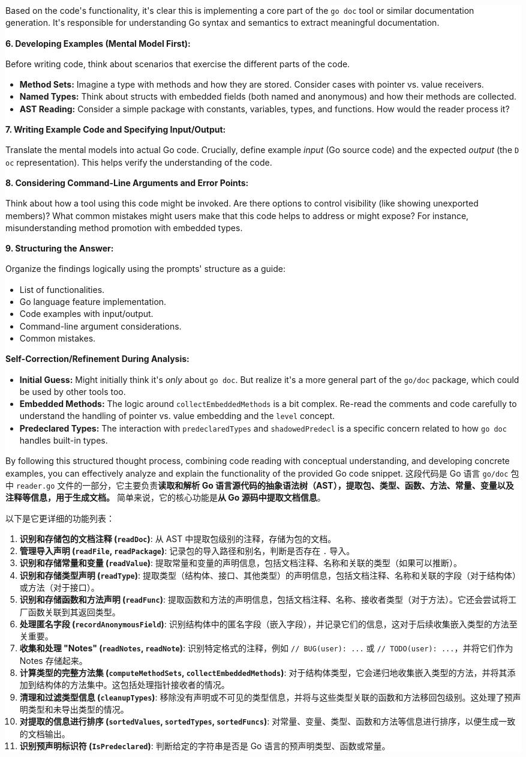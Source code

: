 Based on the code's functionality, it's clear this is implementing a core part of the `go doc` tool or similar documentation generation. It's responsible for understanding Go syntax and semantics to extract meaningful documentation.

**6. Developing Examples (Mental Model First):**

Before writing code, think about scenarios that exercise the different parts of the code.

*   **Method Sets:** Imagine a type with methods and how they are stored. Consider cases with pointer vs. value receivers.
*   **Named Types:** Think about structs with embedded fields (both named and anonymous) and how their methods are collected.
*   **AST Reading:**  Consider a simple package with constants, variables, types, and functions. How would the reader process it?

**7. Writing Example Code and Specifying Input/Output:**

Translate the mental models into actual Go code. Crucially, define example *input* (Go source code) and the expected *output* (the `Doc` representation). This helps verify the understanding of the code.

**8. Considering Command-Line Arguments and Error Points:**

Think about how a tool using this code might be invoked. Are there options to control visibility (like showing unexported members)? What common mistakes might users make that this code helps to address or might expose?  For instance, misunderstanding method promotion with embedded types.

**9. Structuring the Answer:**

Organize the findings logically using the prompts' structure as a guide:

*   List of functionalities.
*   Go language feature implementation.
*   Code examples with input/output.
*   Command-line argument considerations.
*   Common mistakes.

**Self-Correction/Refinement During Analysis:**

*   **Initial Guess:**  Might initially think it's *only* about `go doc`. But realize it's a more general part of the `go/doc` package, which could be used by other tools too.
*   **Embedded Methods:** The logic around `collectEmbeddedMethods` is a bit complex. Re-read the comments and code carefully to understand the handling of pointer vs. value embedding and the `level` concept.
*   **Predeclared Types:** The interaction with `predeclaredTypes` and `shadowedPredecl` is a specific concern related to how `go doc` handles built-in types.

By following this structured thought process, combining code reading with conceptual understanding, and developing concrete examples, you can effectively analyze and explain the functionality of the provided Go code snippet.
这段代码是 Go 语言 `go/doc` 包中 `reader.go` 文件的一部分，它主要负责**读取和解析 Go 语言源代码的抽象语法树（AST），提取包、类型、函数、方法、常量、变量以及注释等信息，用于生成文档。** 简单来说，它的核心功能是**从 Go 源码中提取文档信息**。

以下是它更详细的功能列表：

1. **识别和存储包的文档注释 (`readDoc`)**:  从 AST 中提取包级别的注释，存储为包的文档。
2. **管理导入声明 (`readFile`, `readPackage`)**: 记录包的导入路径和别名，判断是否存在 `.` 导入。
3. **识别和存储常量和变量 (`readValue`)**:  提取常量和变量的声明信息，包括文档注释、名称和关联的类型（如果可以推断）。
4. **识别和存储类型声明 (`readType`)**:  提取类型（结构体、接口、其他类型）的声明信息，包括文档注释、名称和关联的字段（对于结构体）或方法（对于接口）。
5. **识别和存储函数和方法声明 (`readFunc`)**:  提取函数和方法的声明信息，包括文档注释、名称、接收者类型（对于方法）。它还会尝试将工厂函数关联到其返回类型。
6. **处理匿名字段 (`recordAnonymousField`)**:  识别结构体中的匿名字段（嵌入字段），并记录它们的信息，这对于后续收集嵌入类型的方法至关重要。
7. **收集和处理 "Notes" (`readNotes`, `readNote`)**: 识别特定格式的注释，例如 `// BUG(user): ...` 或 `// TODO(user): ...`，并将它们作为 Notes 存储起来。
8. **计算类型的完整方法集 (`computeMethodSets`, `collectEmbeddedMethods`)**:  对于结构体类型，它会递归地收集嵌入类型的方法，并将其添加到结构体的方法集中。这包括处理指针接收者的情况。
9. **清理和过滤类型信息 (`cleanupTypes`)**:  移除没有声明或不可见的类型信息，并将与这些类型关联的函数和方法移回包级别。这处理了预声明类型和未导出类型的情况。
10. **对提取的信息进行排序 (`sortedValues`, `sortedTypes`, `sortedFuncs`)**:  对常量、变量、类型、函数和方法等信息进行排序，以便生成一致的文档输出。
11. **识别预声明标识符 (`IsPredeclared`)**:  判断给定的字符串是否是 Go 语言的预声明类型、函数或常量。